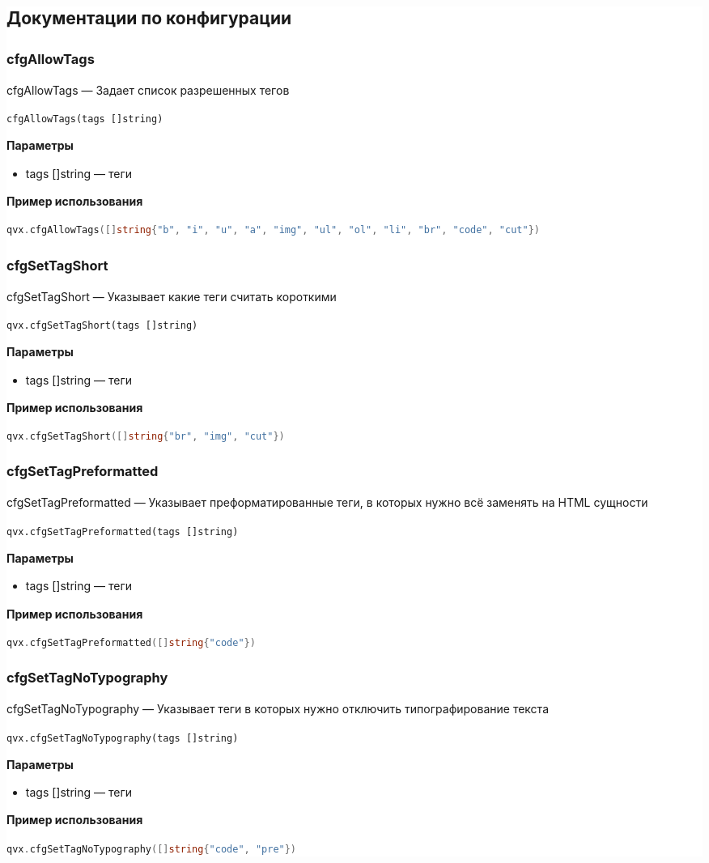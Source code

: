 
## Документации по конфигурации

### cfgAllowTags

cfgAllowTags — Задает список разрешенных тегов

`cfgAllowTags(tags []string)`

**Параметры**
* tags []string — теги

**Пример использования**
```go
qvx.cfgAllowTags([]string{"b", "i", "u", "a", "img", "ul", "ol", "li", "br", "code", "cut"})
```

### cfgSetTagShort

cfgSetTagShort — Указывает какие теги считать короткими

`qvx.cfgSetTagShort(tags []string)`

**Параметры**
* tags []string — теги

**Пример использования**
```go
qvx.cfgSetTagShort([]string{"br", "img", "cut"})
```

### cfgSetTagPreformatted

cfgSetTagPreformatted — Указывает преформатированные теги, в которых нужно всё заменять на HTML сущности

`qvx.cfgSetTagPreformatted(tags []string)`

**Параметры**
* tags []string — теги

**Пример использования**
```go
qvx.cfgSetTagPreformatted([]string{"code"})
```

### cfgSetTagNoTypography

cfgSetTagNoTypography — Указывает теги в которых нужно отключить типографирование текста

`qvx.cfgSetTagNoTypography(tags []string)`

**Параметры**
* tags []string — теги

**Пример использования**
```go
qvx.cfgSetTagNoTypography([]string{"code", "pre"})
```
